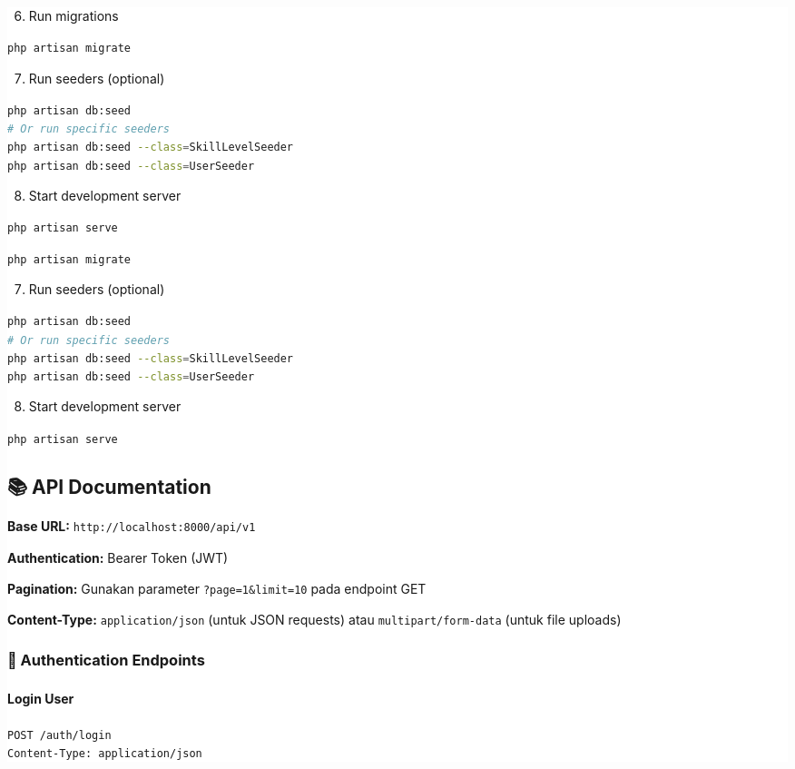 6. Run migrations

```bash
php artisan migrate
```

7. Run seeders (optional)

```bash
php artisan db:seed
# Or run specific seeders
php artisan db:seed --class=SkillLevelSeeder
php artisan db:seed --class=UserSeeder
```

8. Start development server

```bash
php artisan serve
```

```bash
php artisan migrate
```

7. Run seeders (optional)

```bash
php artisan db:seed
# Or run specific seeders
php artisan db:seed --class=SkillLevelSeeder
php artisan db:seed --class=UserSeeder
```

8. Start development server

```bash
php artisan serve
```

## 📚 API Documentation

**Base URL:** `http://localhost:8000/api/v1`

**Authentication:** Bearer Token (JWT)

**Pagination:** Gunakan parameter `?page=1&limit=10` pada endpoint GET

**Content-Type:** `application/json` (untuk JSON requests) atau `multipart/form-data` (untuk file uploads)

### 🔐 Authentication Endpoints

#### Login User

```http
POST /auth/login
Content-Type: application/json
```
